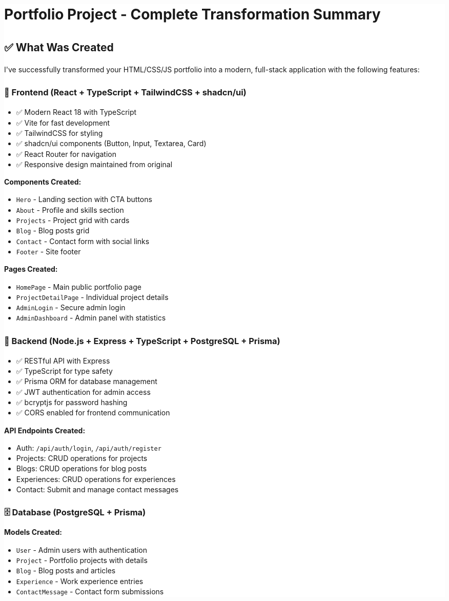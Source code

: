# Portfolio Project - Complete Transformation Summary

## ✅ What Was Created

I've successfully transformed your HTML/CSS/JS portfolio into a modern, full-stack application with the following features:

### 🎨 Frontend (React + TypeScript + TailwindCSS + shadcn/ui)
- ✅ Modern React 18 with TypeScript
- ✅ Vite for fast development
- ✅ TailwindCSS for styling
- ✅ shadcn/ui components (Button, Input, Textarea, Card)
- ✅ React Router for navigation
- ✅ Responsive design maintained from original

**Components Created:**
- `Hero` - Landing section with CTA buttons
- `About` - Profile and skills section
- `Projects` - Project grid with cards
- `Blog` - Blog posts grid
- `Contact` - Contact form with social links
- `Footer` - Site footer

**Pages Created:**
- `HomePage` - Main public portfolio page
- `ProjectDetailPage` - Individual project details
- `AdminLogin` - Secure admin login
- `AdminDashboard` - Admin panel with statistics

### 🔧 Backend (Node.js + Express + TypeScript + PostgreSQL + Prisma)
- ✅ RESTful API with Express
- ✅ TypeScript for type safety
- ✅ Prisma ORM for database management
- ✅ JWT authentication for admin access
- ✅ bcryptjs for password hashing
- ✅ CORS enabled for frontend communication

**API Endpoints Created:**
- Auth: `/api/auth/login`, `/api/auth/register`
- Projects: CRUD operations for projects
- Blogs: CRUD operations for blog posts
- Experiences: CRUD operations for experiences
- Contact: Submit and manage contact messages

### 🗄️ Database (PostgreSQL + Prisma)
**Models Created:**
- `User` - Admin users with authentication
- `Project` - Portfolio projects with details
- `Blog` - Blog posts and articles
- `Experience` - Work experience entries
- `ContactMessage` - Contact form submissions

